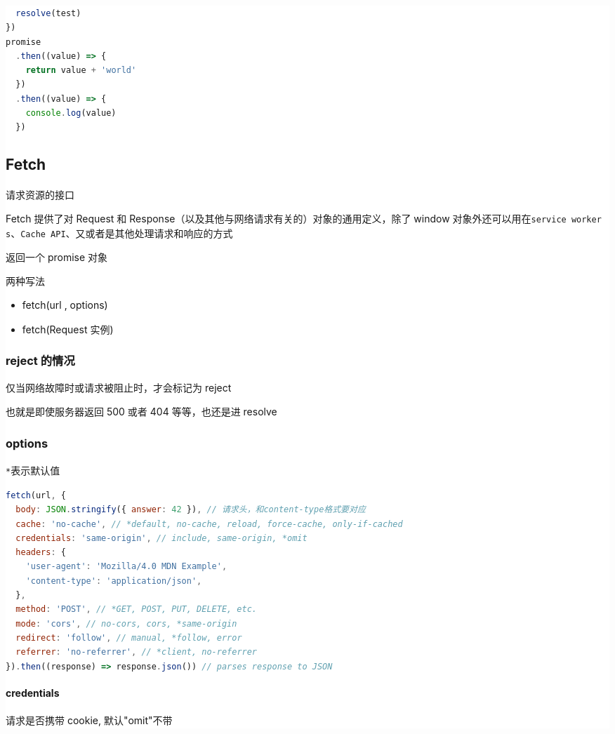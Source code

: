 ```js
  resolve(test)
})
promise
  .then((value) => {
    return value + 'world'
  })
  .then((value) => {
    console.log(value)
  })
```

## Fetch

请求资源的接口

Fetch 提供了对 Request 和 Response（以及其他与网络请求有关的）对象的通用定义，除了 window 对象外还可以用在`service workers`、`Cache API`、又或者是其他处理请求和响应的方式

返回一个 promise 对象

两种写法

- fetch(url , options)

- fetch(Request 实例)

### reject 的情况

仅当网络故障时或请求被阻止时，才会标记为 reject

也就是即使服务器返回 500 或者 404 等等，也还是进 resolve

### options

`*`表示默认值

```js
fetch(url, {
  body: JSON.stringify({ answer: 42 }), // 请求头，和content-type格式要对应
  cache: 'no-cache', // *default, no-cache, reload, force-cache, only-if-cached
  credentials: 'same-origin', // include, same-origin, *omit
  headers: {
    'user-agent': 'Mozilla/4.0 MDN Example',
    'content-type': 'application/json',
  },
  method: 'POST', // *GET, POST, PUT, DELETE, etc.
  mode: 'cors', // no-cors, cors, *same-origin
  redirect: 'follow', // manual, *follow, error
  referrer: 'no-referrer', // *client, no-referrer
}).then((response) => response.json()) // parses response to JSON
```

#### credentials

请求是否携带 cookie, 默认"omit"不带
